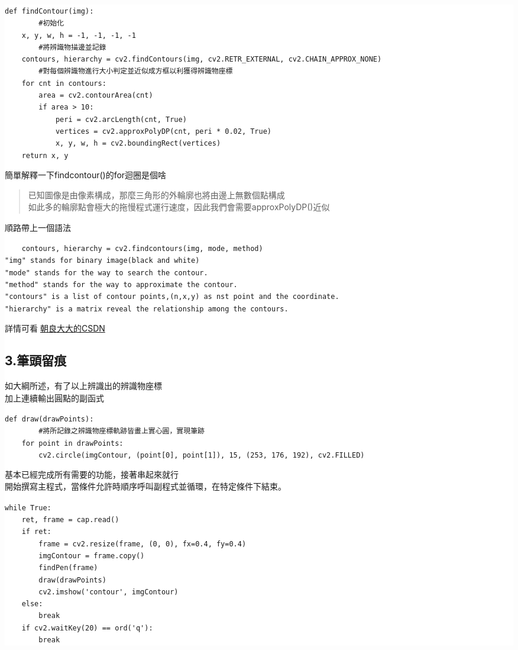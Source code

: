     def findContour(img):
            #初始化
        x, y, w, h = -1, -1, -1, -1  
            #將辨識物描邊並記錄  
        contours, hierarchy = cv2.findContours(img, cv2.RETR_EXTERNAL, cv2.CHAIN_APPROX_NONE)  
            #對每個辨識物進行大小判定並近似成方框以利獲得辨識物座標  
        for cnt in contours:
            area = cv2.contourArea(cnt)
            if area > 10:
                peri = cv2.arcLength(cnt, True)
                vertices = cv2.approxPolyDP(cnt, peri * 0.02, True)
                x, y, w, h = cv2.boundingRect(vertices)
        return x, y


簡單解釋一下findcontour()的for迴圈是個啥  
>已知圖像是由像素構成，那麼三角形的外輪廓也將由邊上無數個點構成  
>如此多的輪廓點會極大的拖慢程式運行速度，因此我們會需要approxPolyDP()近似

順路帶上一個語法  
   
        contours, hierarchy = cv2.findcontours(img, mode, method)
    "img" stands for binary image(black and white)  
    "mode" stands for the way to search the contour.  
    "method" stands for the way to approximate the contour.  
    "contours" is a list of contour points,(n,x,y) as nst point and the coordinate.
    "hierarchy" is a matrix reveal the relationship among the contours.
    
詳情可看
[朝良大大的CSDN](https://blog.csdn.net/vclearner2/article/details/120776685)

## 3.筆頭留痕

如大綱所述，有了以上辨識出的辨識物座標  
加上連續輸出圓點的副函式  

    def draw(drawPoints):
            #將所記錄之辨識物座標軌跡皆畫上實心圓，實現筆跡
        for point in drawPoints:
            cv2.circle(imgContour, (point[0], point[1]), 15, (253, 176, 192), cv2.FILLED)

基本已經完成所有需要的功能，接著串起來就行  
開始撰寫主程式，當條件允許時順序呼叫副程式並循環，在特定條件下結束。  

    while True:
        ret, frame = cap.read()  
        if ret:  
            frame = cv2.resize(frame, (0, 0), fx=0.4, fy=0.4)
            imgContour = frame.copy()
            findPen(frame)
            draw(drawPoints)
            cv2.imshow('contour', imgContour)
        else:
            break
        if cv2.waitKey(20) == ord('q'):
            break
  